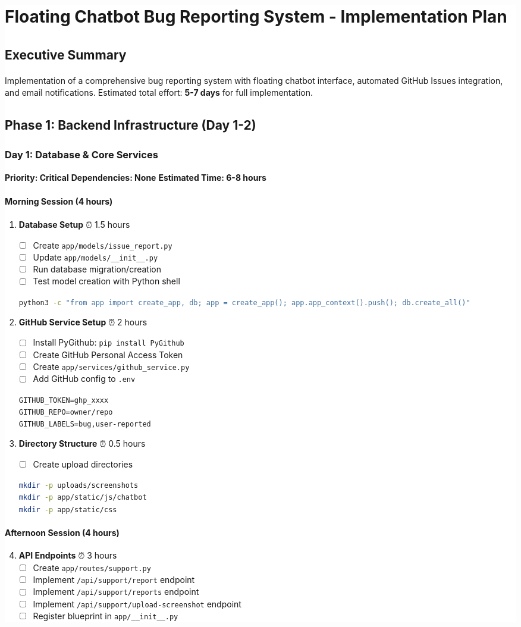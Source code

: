 # Floating Chatbot Bug Reporting System - Implementation Plan

## Executive Summary
Implementation of a comprehensive bug reporting system with floating chatbot interface, automated GitHub Issues integration, and email notifications. Estimated total effort: **5-7 days** for full implementation.

## Phase 1: Backend Infrastructure (Day 1-2)

### Day 1: Database & Core Services
**Priority: Critical**
**Dependencies: None**
**Estimated Time: 6-8 hours**

#### Morning Session (4 hours)
1. **Database Setup** ⏰ 1.5 hours
   - [ ] Create `app/models/issue_report.py`
   - [ ] Update `app/models/__init__.py`
   - [ ] Run database migration/creation
   - [ ] Test model creation with Python shell
   ```bash
   python3 -c "from app import create_app, db; app = create_app(); app.app_context().push(); db.create_all()"
   ```

2. **GitHub Service Setup** ⏰ 2 hours
   - [ ] Install PyGithub: `pip install PyGithub`
   - [ ] Create GitHub Personal Access Token
   - [ ] Create `app/services/github_service.py`
   - [ ] Add GitHub config to `.env`
   ```env
   GITHUB_TOKEN=ghp_xxxx
   GITHUB_REPO=owner/repo
   GITHUB_LABELS=bug,user-reported
   ```

3. **Directory Structure** ⏰ 0.5 hours
   - [ ] Create upload directories
   ```bash
   mkdir -p uploads/screenshots
   mkdir -p app/static/js/chatbot
   mkdir -p app/static/css
   ```

#### Afternoon Session (4 hours)
4. **API Endpoints** ⏰ 3 hours
   - [ ] Create `app/routes/support.py`
   - [ ] Implement `/api/support/report` endpoint
   - [ ] Implement `/api/support/reports` endpoint
   - [ ] Implement `/api/support/upload-screenshot` endpoint
   - [ ] Register blueprint in `app/__init__.py`
